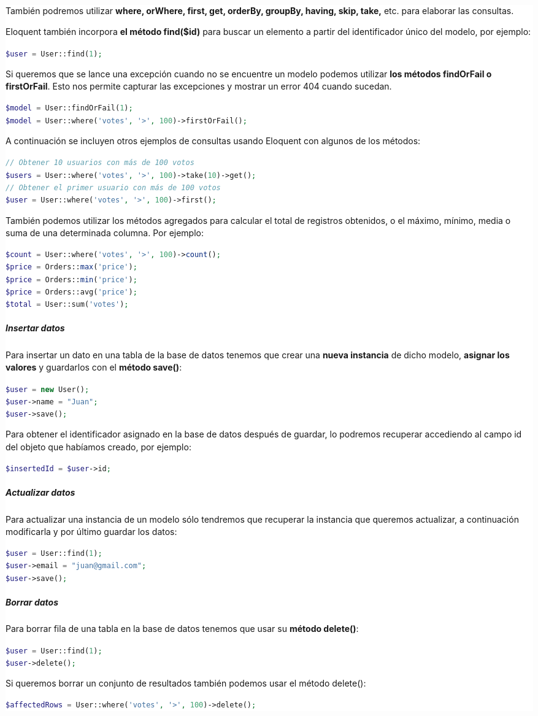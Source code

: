 También podremos utilizar __where, orWhere, first, get, orderBy, groupBy, having, skip, take,__  etc. para elaborar las consultas.

Eloquent también incorpora __el método find($id)__ para buscar un elemento a partir del identificador único del modelo, por ejemplo:
```php
$user = User::find(1);
```
Si queremos que se lance una excepción cuando no se encuentre un modelo podemos utilizar  __los métodos findOrFail o firstOrFail__. Esto nos permite capturar las excepciones y mostrar un  error 404 cuando sucedan.
```php
$model = User::findOrFail(1);
$model = User::where('votes', '>', 100)->firstOrFail();
```
A continuación se incluyen otros ejemplos de consultas usando Eloquent con algunos de los métodos:
```php
// Obtener 10 usuarios con más de 100 votos
$users = User::where('votes', '>', 100)->take(10)->get();
// Obtener el primer usuario con más de 100 votos
$user = User::where('votes', '>', 100)->first();
```
También	podemos	utilizar los métodos agregados para	calcular el	total de registros obtenidos, o el máximo, mínimo, media o suma de una determinada columna. Por ejemplo:
```php
$count = User::where('votes', '>', 100)->count();
$price = Orders::max('price');
$price = Orders::min('price');
$price = Orders::avg('price');
$total = User::sum('votes');
```
##### Insertar datos
Para insertar un  dato en  una tabla de la base de datos tenemos que crear una __nueva instancia__ de dicho modelo, __asignar los valores__ y guardarlos con el __método save()__:
```php
$user = new User(); 
$user->name = "Juan"; 
$user->save();
```
Para obtener el identificador asignado en la base de datos después de guardar, lo podremos recuperar accediendo al campo id del objeto que habíamos creado, por ejemplo:
```php
$insertedId = $user->id;
```
<div class="page"/>

##### Actualizar datos
Para actualizar una instancia de un modelo sólo tendremos que recuperar la instancia  que queremos actualizar, a continuación modificarla y por último guardar los datos:
```php
$user = User::find(1); 
$user->email = "juan@gmail.com"; 
$user->save();
```
##### Borrar datos
Para borrar fila de una tabla en la base de datos tenemos que usar su __método delete()__:
```php
$user = User::find(1);	
$user->delete();
```
Si queremos borrar un conjunto de resultados también podemos usar el método delete():
```php
$affectedRows = User::where('votes', '>', 100)->delete();
```

